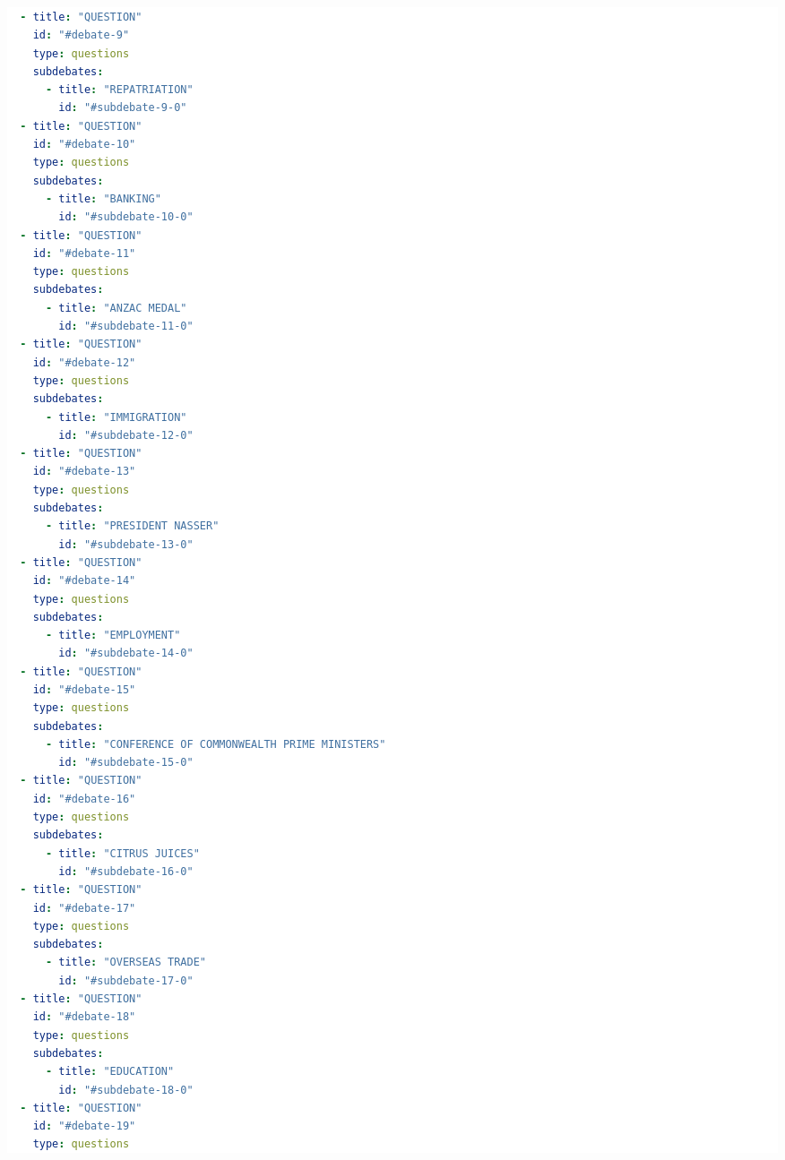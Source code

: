 ```yaml
  - title: "QUESTION"
    id: "#debate-9"
    type: questions
    subdebates:
      - title: "REPATRIATION"
        id: "#subdebate-9-0"
  - title: "QUESTION"
    id: "#debate-10"
    type: questions
    subdebates:
      - title: "BANKING"
        id: "#subdebate-10-0"
  - title: "QUESTION"
    id: "#debate-11"
    type: questions
    subdebates:
      - title: "ANZAC MEDAL"
        id: "#subdebate-11-0"
  - title: "QUESTION"
    id: "#debate-12"
    type: questions
    subdebates:
      - title: "IMMIGRATION"
        id: "#subdebate-12-0"
  - title: "QUESTION"
    id: "#debate-13"
    type: questions
    subdebates:
      - title: "PRESIDENT NASSER"
        id: "#subdebate-13-0"
  - title: "QUESTION"
    id: "#debate-14"
    type: questions
    subdebates:
      - title: "EMPLOYMENT"
        id: "#subdebate-14-0"
  - title: "QUESTION"
    id: "#debate-15"
    type: questions
    subdebates:
      - title: "CONFERENCE OF COMMONWEALTH PRIME MINISTERS"
        id: "#subdebate-15-0"
  - title: "QUESTION"
    id: "#debate-16"
    type: questions
    subdebates:
      - title: "CITRUS JUICES"
        id: "#subdebate-16-0"
  - title: "QUESTION"
    id: "#debate-17"
    type: questions
    subdebates:
      - title: "OVERSEAS TRADE"
        id: "#subdebate-17-0"
  - title: "QUESTION"
    id: "#debate-18"
    type: questions
    subdebates:
      - title: "EDUCATION"
        id: "#subdebate-18-0"
  - title: "QUESTION"
    id: "#debate-19"
    type: questions
```